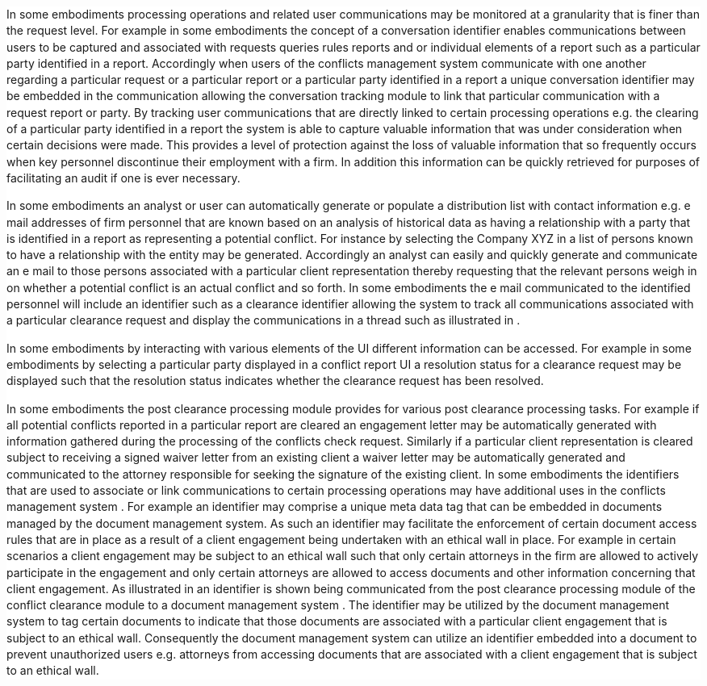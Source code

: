 In some embodiments processing operations and related user communications may be monitored at a granularity that is finer than the request level. For example in some embodiments the concept of a conversation identifier enables communications between users to be captured and associated with requests queries rules reports and or individual elements of a report such as a particular party identified in a report. Accordingly when users of the conflicts management system communicate with one another regarding a particular request or a particular report or a particular party identified in a report a unique conversation identifier may be embedded in the communication allowing the conversation tracking module to link that particular communication with a request report or party. By tracking user communications that are directly linked to certain processing operations e.g. the clearing of a particular party identified in a report the system is able to capture valuable information that was under consideration when certain decisions were made. This provides a level of protection against the loss of valuable information that so frequently occurs when key personnel discontinue their employment with a firm. In addition this information can be quickly retrieved for purposes of facilitating an audit if one is ever necessary.

In some embodiments an analyst or user can automatically generate or populate a distribution list with contact information e.g. e mail addresses of firm personnel that are known based on an analysis of historical data as having a relationship with a party that is identified in a report as representing a potential conflict. For instance by selecting the Company XYZ in a list of persons known to have a relationship with the entity may be generated. Accordingly an analyst can easily and quickly generate and communicate an e mail to those persons associated with a particular client representation thereby requesting that the relevant persons weigh in on whether a potential conflict is an actual conflict and so forth. In some embodiments the e mail communicated to the identified personnel will include an identifier such as a clearance identifier allowing the system to track all communications associated with a particular clearance request and display the communications in a thread such as illustrated in .

In some embodiments by interacting with various elements of the UI different information can be accessed. For example in some embodiments by selecting a particular party displayed in a conflict report UI a resolution status for a clearance request may be displayed such that the resolution status indicates whether the clearance request has been resolved.

In some embodiments the post clearance processing module provides for various post clearance processing tasks. For example if all potential conflicts reported in a particular report are cleared an engagement letter may be automatically generated with information gathered during the processing of the conflicts check request. Similarly if a particular client representation is cleared subject to receiving a signed waiver letter from an existing client a waiver letter may be automatically generated and communicated to the attorney responsible for seeking the signature of the existing client. In some embodiments the identifiers that are used to associate or link communications to certain processing operations may have additional uses in the conflicts management system . For example an identifier may comprise a unique meta data tag that can be embedded in documents managed by the document management system. As such an identifier may facilitate the enforcement of certain document access rules that are in place as a result of a client engagement being undertaken with an ethical wall in place. For example in certain scenarios a client engagement may be subject to an ethical wall such that only certain attorneys in the firm are allowed to actively participate in the engagement and only certain attorneys are allowed to access documents and other information concerning that client engagement. As illustrated in an identifier is shown being communicated from the post clearance processing module of the conflict clearance module to a document management system . The identifier may be utilized by the document management system to tag certain documents to indicate that those documents are associated with a particular client engagement that is subject to an ethical wall. Consequently the document management system can utilize an identifier embedded into a document to prevent unauthorized users e.g. attorneys from accessing documents that are associated with a client engagement that is subject to an ethical wall.
